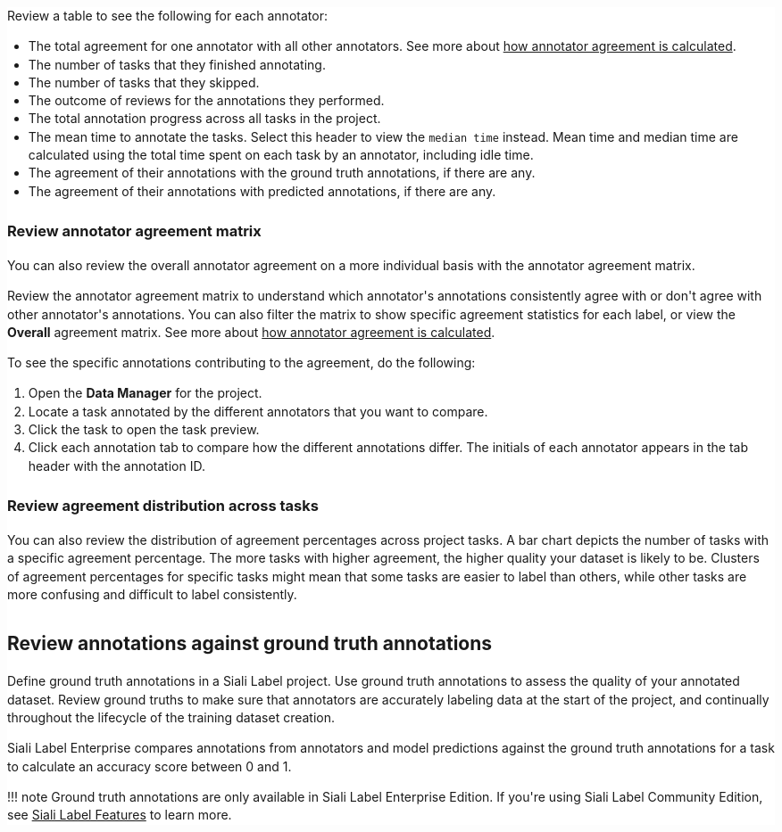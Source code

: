 Review a table to see the following for each annotator:
- The total agreement for one annotator with all other annotators. See more about [how annotator agreement is calculated](stats.html). 
- The number of tasks that they finished annotating.
- The number of tasks that they skipped.
- The outcome of reviews for the annotations they performed.
- The total annotation progress across all tasks in the project. 
- The mean time to annotate the tasks. Select this header to view the `median time` instead. Mean time and median time are calculated using the total time spent on each task by an annotator, including idle time. 
- The agreement of their annotations with the ground truth annotations, if there are any.
- The agreement of their annotations with predicted annotations, if there are any. 

### Review annotator agreement matrix

You can also review the overall annotator agreement on a more individual basis with the annotator agreement matrix. 

Review the annotator agreement matrix to understand which annotator's annotations consistently agree with or don't agree with other annotator's annotations. You can also filter the matrix to show specific agreement statistics for each label, or view the **Overall** agreement matrix. See more about [how annotator agreement is calculated](stats.html).

To see the specific annotations contributing to the agreement, do the following:
1. Open the **Data Manager** for the project.
2. Locate a task annotated by the different annotators that you want to compare.
3. Click the task to open the task preview.
4. Click each annotation tab to compare how the different annotations differ. The initials of each annotator appears in the tab header with the annotation ID.

### Review agreement distribution across tasks
You can also review the distribution of agreement percentages across project tasks. A bar chart depicts the number of tasks with a specific agreement percentage. The more tasks with higher agreement, the higher quality your dataset is likely to be. Clusters of agreement percentages for specific tasks might mean that some tasks are easier to label than others, while other tasks are more confusing and difficult to label consistently. 


## Review annotations against ground truth annotations 

Define ground truth annotations in a Siali Label project. Use ground truth annotations to assess the quality of your annotated dataset. Review ground truths to make sure that annotators are accurately labeling data at the start of the project, and continually throughout the lifecycle of the training dataset creation.

Siali Label Enterprise compares annotations from annotators and model predictions against the ground truth annotations for a task to calculate an accuracy score between 0 and 1.

!!! note 
    Ground truth annotations are only available in Siali Label Enterprise Edition. If you're using Siali Label Community Edition, see [Siali Label Features](https://labelstud.io/guide/label_studio_compare.html) to learn more.

